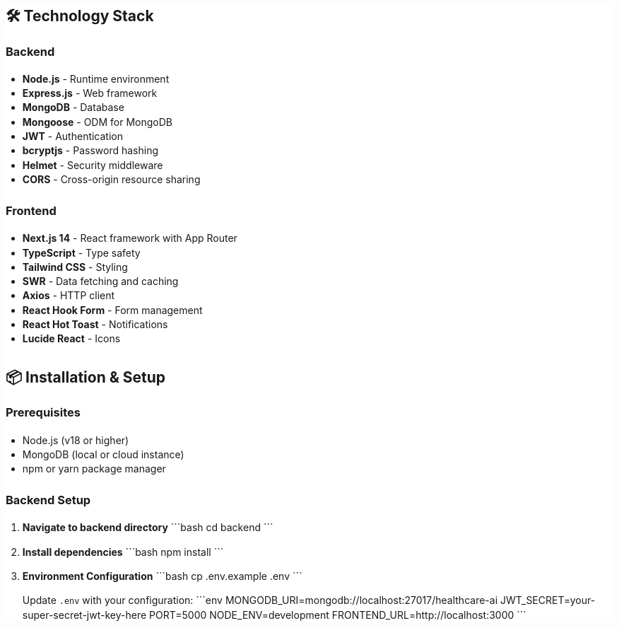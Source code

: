 ## 🛠️ Technology Stack

### Backend
- **Node.js** - Runtime environment
- **Express.js** - Web framework
- **MongoDB** - Database
- **Mongoose** - ODM for MongoDB
- **JWT** - Authentication
- **bcryptjs** - Password hashing
- **Helmet** - Security middleware
- **CORS** - Cross-origin resource sharing

### Frontend
- **Next.js 14** - React framework with App Router
- **TypeScript** - Type safety
- **Tailwind CSS** - Styling
- **SWR** - Data fetching and caching
- **Axios** - HTTP client
- **React Hook Form** - Form management
- **React Hot Toast** - Notifications
- **Lucide React** - Icons

## 📦 Installation & Setup

### Prerequisites
- Node.js (v18 or higher)
- MongoDB (local or cloud instance)
- npm or yarn package manager

### Backend Setup

1. **Navigate to backend directory**
   \`\`\`bash
   cd backend
   \`\`\`

2. **Install dependencies**
   \`\`\`bash
   npm install
   \`\`\`

3. **Environment Configuration**
   \`\`\`bash
   cp .env.example .env
   \`\`\`
   
   Update `.env` with your configuration:
   \`\`\`env
   MONGODB_URI=mongodb://localhost:27017/healthcare-ai
   JWT_SECRET=your-super-secret-jwt-key-here
   PORT=5000
   NODE_ENV=development
   FRONTEND_URL=http://localhost:3000
   \`\`\`
